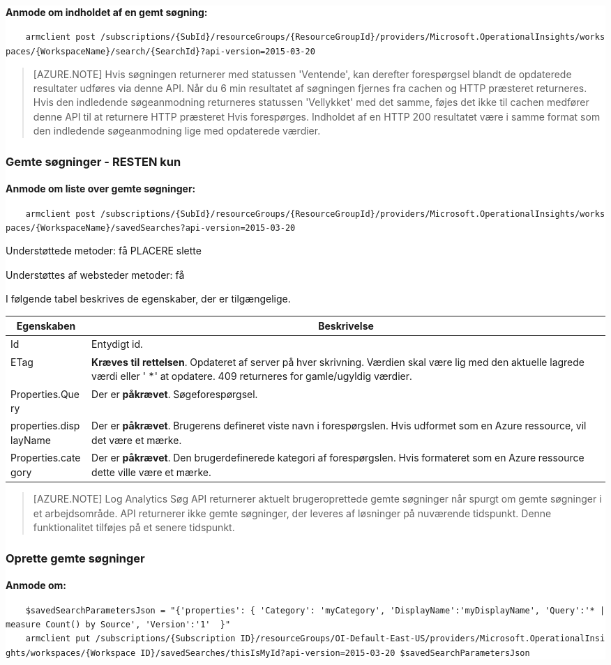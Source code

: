 **Anmode om indholdet af en gemt søgning:**

```
    armclient post /subscriptions/{SubId}/resourceGroups/{ResourceGroupId}/providers/Microsoft.OperationalInsights/workspaces/{WorkspaceName}/search/{SearchId}?api-version=2015-03-20
```

>[AZURE.NOTE] Hvis søgningen returnerer med statussen 'Ventende', kan derefter forespørgsel blandt de opdaterede resultater udføres via denne API. Når du 6 min resultatet af søgningen fjernes fra cachen og HTTP præsteret returneres. Hvis den indledende søgeanmodning returneres statussen 'Vellykket' med det samme, føjes det ikke til cachen medfører denne API til at returnere HTTP præsteret Hvis forespørges. Indholdet af en HTTP 200 resultatet være i samme format som den indledende søgeanmodning lige med opdaterede værdier.

### <a name="saved-searches---rest-only"></a>Gemte søgninger - RESTEN kun

**Anmode om liste over gemte søgninger:**

```
    armclient post /subscriptions/{SubId}/resourceGroups/{ResourceGroupId}/providers/Microsoft.OperationalInsights/workspaces/{WorkspaceName}/savedSearches?api-version=2015-03-20
```

Understøttede metoder: få PLACERE slette

Understøttes af websteder metoder: få

I følgende tabel beskrives de egenskaber, der er tilgængelige.

|Egenskaben|Beskrivelse|
|---|---|
|Id|Entydigt id.|
|ETag|**Kræves til rettelsen**. Opdateret af server på hver skrivning. Værdien skal være lig med den aktuelle lagrede værdi eller ' *' at opdatere. 409 returneres for gamle/ugyldig værdier.|
|Properties.Query|Der er **påkrævet**. Søgeforespørgsel.|
|properties.displayName|Der er **påkrævet**. Brugerens defineret viste navn i forespørgslen. Hvis udformet som en Azure ressource, vil det være et mærke.|
|Properties.category|Der er **påkrævet**. Den brugerdefinerede kategori af forespørgslen. Hvis formateret som en Azure ressource dette ville være et mærke.|

>[AZURE.NOTE] Log Analytics Søg API returnerer aktuelt brugeroprettede gemte søgninger når spurgt om gemte søgninger i et arbejdsområde. API returnerer ikke gemte søgninger, der leveres af løsninger på nuværende tidspunkt. Denne funktionalitet tilføjes på et senere tidspunkt.

### <a name="create-saved-searches"></a>Oprette gemte søgninger

**Anmode om:**

```
    $savedSearchParametersJson = "{'properties': { 'Category': 'myCategory', 'DisplayName':'myDisplayName', 'Query':'* | measure Count() by Source', 'Version':'1'  }"
    armclient put /subscriptions/{Subscription ID}/resourceGroups/OI-Default-East-US/providers/Microsoft.OperationalInsights/workspaces/{Workspace ID}/savedSearches/thisIsMyId?api-version=2015-03-20 $savedSearchParametersJson
```
